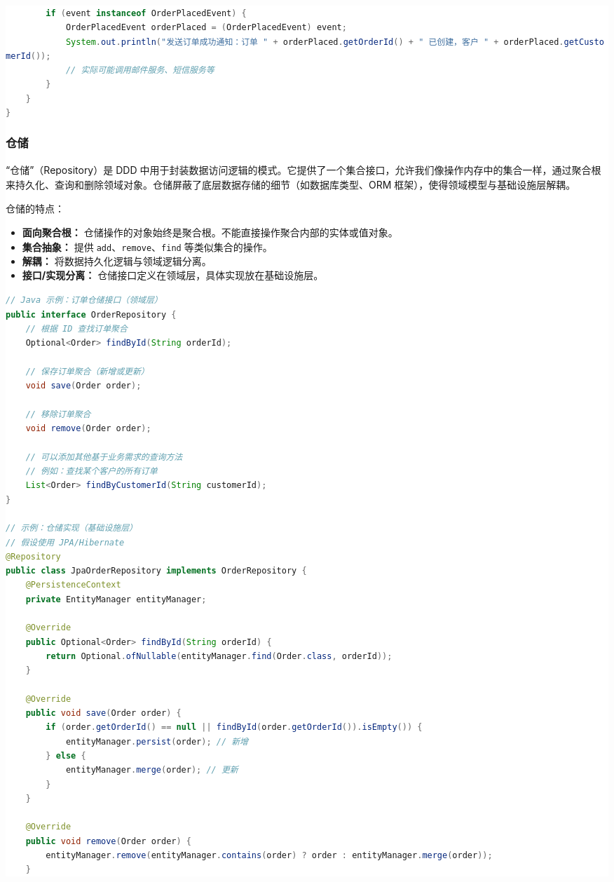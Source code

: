 ```java
        if (event instanceof OrderPlacedEvent) {
            OrderPlacedEvent orderPlaced = (OrderPlacedEvent) event;
            System.out.println("发送订单成功通知：订单 " + orderPlaced.getOrderId() + " 已创建，客户 " + orderPlaced.getCustomerId());
            // 实际可能调用邮件服务、短信服务等
        }
    }
}
```

### 仓储

“仓储”（Repository）是 DDD 中用于封装数据访问逻辑的模式。它提供了一个集合接口，允许我们像操作内存中的集合一样，通过聚合根来持久化、查询和删除领域对象。仓储屏蔽了底层数据存储的细节（如数据库类型、ORM 框架），使得领域模型与基础设施层解耦。

仓储的特点：
*   **面向聚合根：** 仓储操作的对象始终是聚合根。不能直接操作聚合内部的实体或值对象。
*   **集合抽象：** 提供 `add`、`remove`、`find` 等类似集合的操作。
*   **解耦：** 将数据持久化逻辑与领域逻辑分离。
*   **接口/实现分离：** 仓储接口定义在领域层，具体实现放在基础设施层。

```java
// Java 示例：订单仓储接口（领域层）
public interface OrderRepository {
    // 根据 ID 查找订单聚合
    Optional<Order> findById(String orderId);

    // 保存订单聚合（新增或更新）
    void save(Order order);

    // 移除订单聚合
    void remove(Order order);

    // 可以添加其他基于业务需求的查询方法
    // 例如：查找某个客户的所有订单
    List<Order> findByCustomerId(String customerId);
}

// 示例：仓储实现（基础设施层）
// 假设使用 JPA/Hibernate
@Repository
public class JpaOrderRepository implements OrderRepository {
    @PersistenceContext
    private EntityManager entityManager;

    @Override
    public Optional<Order> findById(String orderId) {
        return Optional.ofNullable(entityManager.find(Order.class, orderId));
    }

    @Override
    public void save(Order order) {
        if (order.getOrderId() == null || findById(order.getOrderId()).isEmpty()) {
            entityManager.persist(order); // 新增
        } else {
            entityManager.merge(order); // 更新
        }
    }

    @Override
    public void remove(Order order) {
        entityManager.remove(entityManager.contains(order) ? order : entityManager.merge(order));
    }

```
